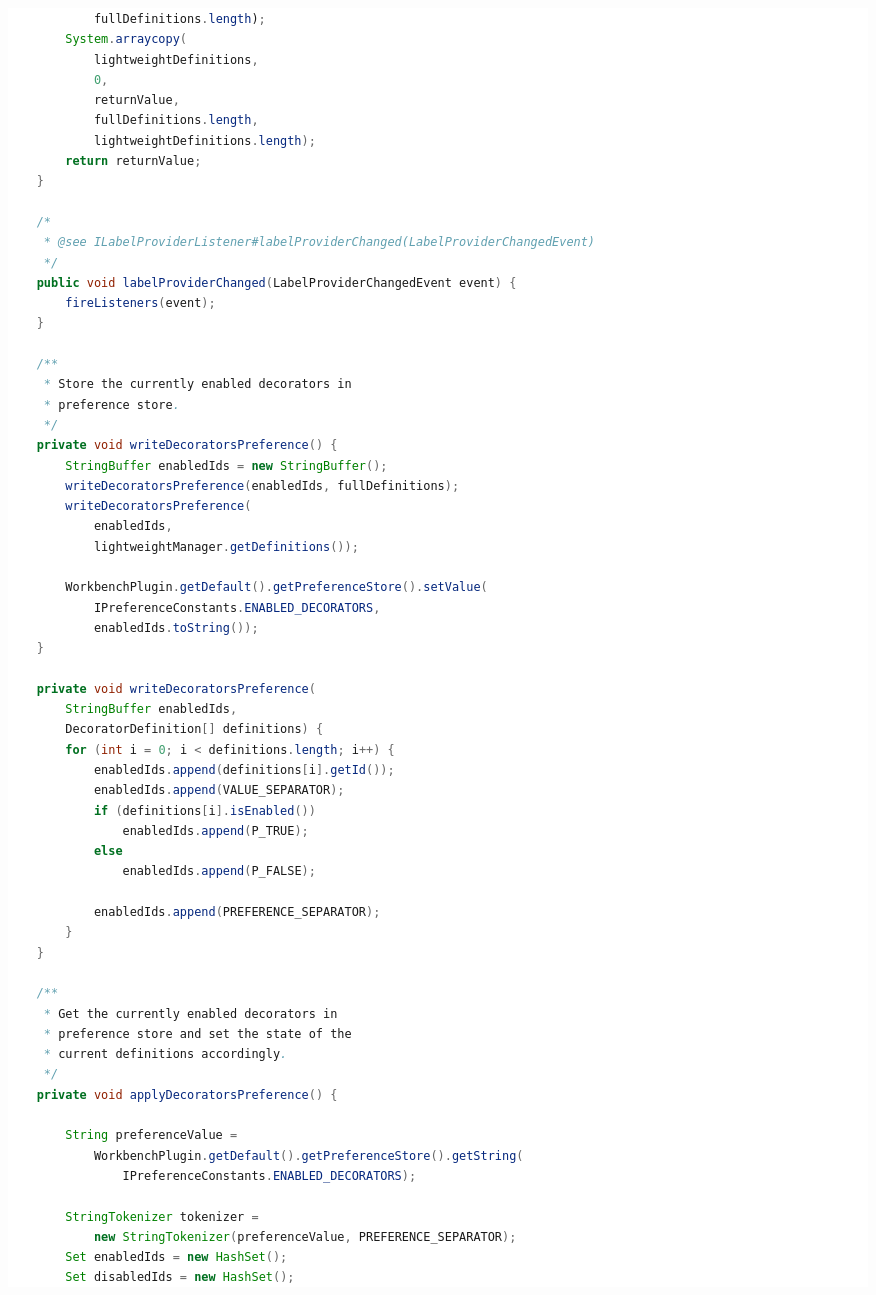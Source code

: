 ```java
			fullDefinitions.length);
		System.arraycopy(
			lightweightDefinitions,
			0,
			returnValue,
			fullDefinitions.length,
			lightweightDefinitions.length);
		return returnValue;
	}

	/*
	 * @see ILabelProviderListener#labelProviderChanged(LabelProviderChangedEvent)
	 */
	public void labelProviderChanged(LabelProviderChangedEvent event) {
		fireListeners(event);
	}

	/**
	 * Store the currently enabled decorators in
	 * preference store.
	 */
	private void writeDecoratorsPreference() {
		StringBuffer enabledIds = new StringBuffer();
		writeDecoratorsPreference(enabledIds, fullDefinitions);
		writeDecoratorsPreference(
			enabledIds,
			lightweightManager.getDefinitions());

		WorkbenchPlugin.getDefault().getPreferenceStore().setValue(
			IPreferenceConstants.ENABLED_DECORATORS,
			enabledIds.toString());
	}

	private void writeDecoratorsPreference(
		StringBuffer enabledIds,
		DecoratorDefinition[] definitions) {
		for (int i = 0; i < definitions.length; i++) {
			enabledIds.append(definitions[i].getId());
			enabledIds.append(VALUE_SEPARATOR);
			if (definitions[i].isEnabled())
				enabledIds.append(P_TRUE);
			else
				enabledIds.append(P_FALSE);

			enabledIds.append(PREFERENCE_SEPARATOR);
		}
	}

	/**
	 * Get the currently enabled decorators in
	 * preference store and set the state of the
	 * current definitions accordingly.
	 */
	private void applyDecoratorsPreference() {

		String preferenceValue =
			WorkbenchPlugin.getDefault().getPreferenceStore().getString(
				IPreferenceConstants.ENABLED_DECORATORS);

		StringTokenizer tokenizer =
			new StringTokenizer(preferenceValue, PREFERENCE_SEPARATOR);
		Set enabledIds = new HashSet();
		Set disabledIds = new HashSet();
```
